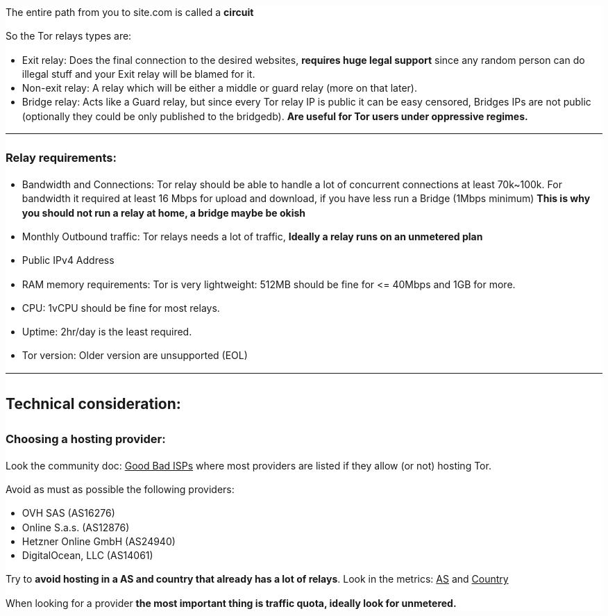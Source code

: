 The entire path from you to site.com is called a **circuit**

So the Tor relays types are:

* Exit relay: Does the final connection to the desired websites, **requires huge legal support** since any random person can do illegal stuff and your Exit relay will be blamed for it. 
* Non-exit relay: A relay which will be either a middle or guard relay (more on that later).
* Bridge relay: Acts like a Guard relay, but since every Tor relay IP is public it can be easy censored, Bridges IPs are not public (optionally they could be only published to the bridgedb). **Are useful for Tor users under oppressive regimes.**

--- 

### Relay requirements:

* Bandwidth and Connections: Tor relay should be able to handle a lot of concurrent connections at least 70k~100k. 
For bandwidth it required at least 16 Mbps for upload and download, if you have less run a Bridge (1Mbps minimum)
**This is why you should not run a relay at home, a bridge maybe be okish**

* Monthly Outbound traffic: Tor relays needs a lot of traffic, **Ideally a relay runs on an unmetered plan**

* Public IPv4 Address 

* RAM memory requirements: Tor is very lightweight: 512MB should be fine for <= 40Mbps and 1GB for more.

* CPU: 1vCPU should be fine for most relays.

* Uptime: 2hr/day is the least required.

* Tor version: Older version are unsupported (EOL)

---

## Technical consideration:

### Choosing a hosting provider: 

Look the community doc: [Good Bad ISPs](https://community.torproject.org/relay/community-resources/good-bad-isps/) where most providers are listed if they allow (or not) hosting Tor.

Avoid as must as possible the following providers:

* OVH SAS (AS16276)
* Online S.a.s. (AS12876)
* Hetzner Online GmbH (AS24940)
* DigitalOcean, LLC (AS14061)

Try to **avoid hosting in a AS and country that already has a lot of relays**. Look in the metrics: [AS](https://metrics.torproject.org/rs.html#aggregate/as) and [Country](https://metrics.torproject.org/rs.html#aggregate/cc)

When looking for a provider **the most important thing is traffic quota, ideally look for unmetered.** 
